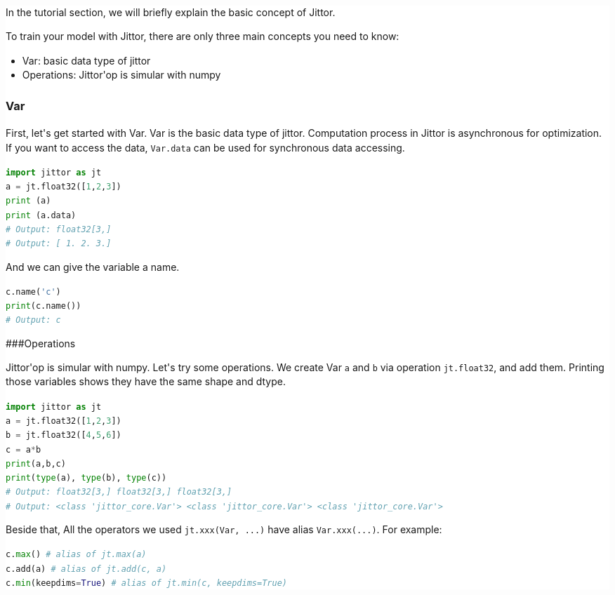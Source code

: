 
In the tutorial section, we will briefly explain the basic concept of Jittor.


To train your model with Jittor, there are only three main concepts you need to know:


* Var: basic data type of jittor
* Operations: Jittor'op is simular with numpy

### Var


First, let's get started with Var. Var is the basic data type of jittor. Computation process in Jittor is asynchronous for optimization. If you want to access the data, `Var.data` can be used for synchronous data accessing.


```python
import jittor as jt
a = jt.float32([1,2,3])
print (a)
print (a.data)
# Output: float32[3,]
# Output: [ 1. 2. 3.]
```

And we can give the variable a name.


```python
c.name('c')
print(c.name())
# Output: c
```

###Operations


Jittor'op is simular with numpy. Let's try some operations. We create Var `a` and `b` via operation `jt.float32`, and add them. Printing those variables shows they have the same shape and dtype.


```python
import jittor as jt
a = jt.float32([1,2,3])
b = jt.float32([4,5,6])
c = a*b
print(a,b,c)
print(type(a), type(b), type(c))
# Output: float32[3,] float32[3,] float32[3,]
# Output: <class 'jittor_core.Var'> <class 'jittor_core.Var'> <class 'jittor_core.Var'>
```
Beside that, All the operators we used `jt.xxx(Var, ...)` have alias `Var.xxx(...)`. For example:


```python
c.max() # alias of jt.max(a)
c.add(a) # alias of jt.add(c, a)
c.min(keepdims=True) # alias of jt.min(c, keepdims=True)
```


[1]: notebook/example.src.md	"example"
[2]: notebook/basics.src.md	"basics"
[3]: notebook/meta_op.src.md	"meta_op"
[4]: notebook/custom_op.src.md	"custom_op"
[5]: notebook/profiler.src.md	"profiler"
